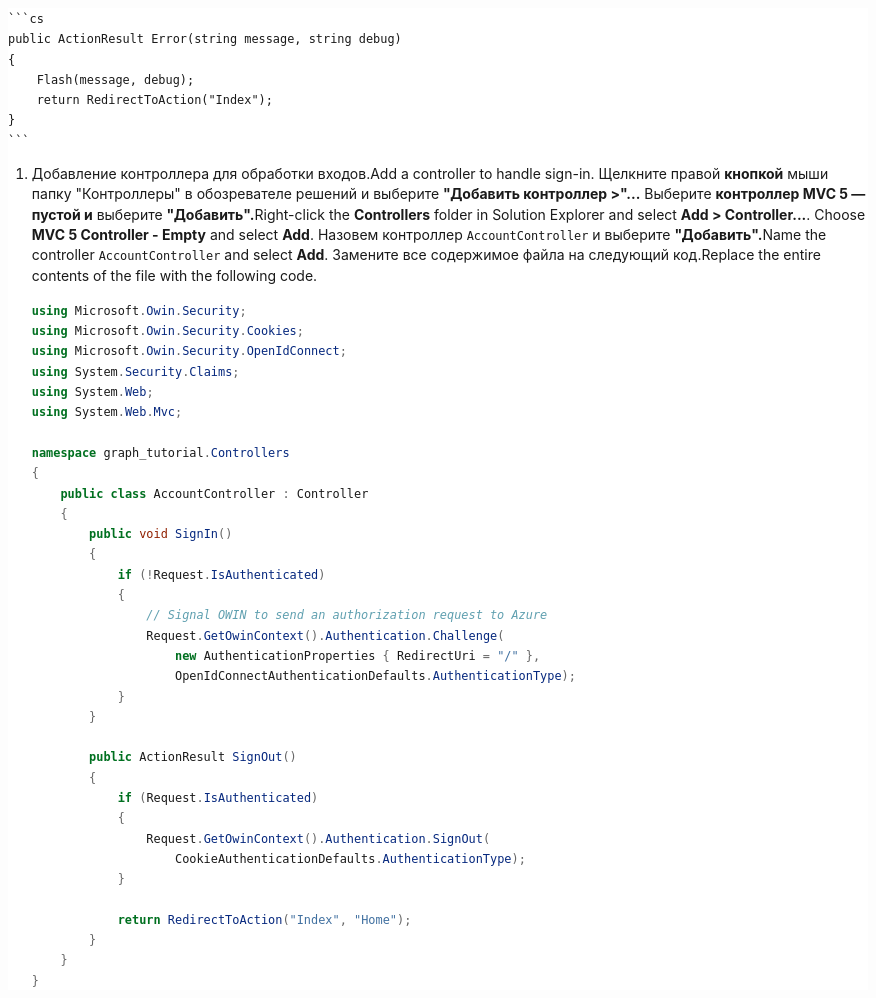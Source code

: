     ```cs
    public ActionResult Error(string message, string debug)
    {
        Flash(message, debug);
        return RedirectToAction("Index");
    }
    ```

1. <span data-ttu-id="b5bbf-122">Добавление контроллера для обработки входов.</span><span class="sxs-lookup"><span data-stu-id="b5bbf-122">Add a controller to handle sign-in.</span></span> <span data-ttu-id="b5bbf-123">Щелкните правой **кнопкой** мыши папку "Контроллеры" в обозревателе решений и выберите **"Добавить контроллер >"...** Выберите **контроллер MVC 5 — пустой и** выберите **"Добавить".**</span><span class="sxs-lookup"><span data-stu-id="b5bbf-123">Right-click the **Controllers** folder in Solution Explorer and select **Add > Controller...**. Choose **MVC 5 Controller - Empty** and select **Add**.</span></span> <span data-ttu-id="b5bbf-124">Назовем контроллер `AccountController` и выберите **"Добавить".**</span><span class="sxs-lookup"><span data-stu-id="b5bbf-124">Name the controller `AccountController` and select **Add**.</span></span> <span data-ttu-id="b5bbf-125">Замените все содержимое файла на следующий код.</span><span class="sxs-lookup"><span data-stu-id="b5bbf-125">Replace the entire contents of the file with the following code.</span></span>

    ```cs
    using Microsoft.Owin.Security;
    using Microsoft.Owin.Security.Cookies;
    using Microsoft.Owin.Security.OpenIdConnect;
    using System.Security.Claims;
    using System.Web;
    using System.Web.Mvc;

    namespace graph_tutorial.Controllers
    {
        public class AccountController : Controller
        {
            public void SignIn()
            {
                if (!Request.IsAuthenticated)
                {
                    // Signal OWIN to send an authorization request to Azure
                    Request.GetOwinContext().Authentication.Challenge(
                        new AuthenticationProperties { RedirectUri = "/" },
                        OpenIdConnectAuthenticationDefaults.AuthenticationType);
                }
            }

            public ActionResult SignOut()
            {
                if (Request.IsAuthenticated)
                {
                    Request.GetOwinContext().Authentication.SignOut(
                        CookieAuthenticationDefaults.AuthenticationType);
                }

                return RedirectToAction("Index", "Home");
            }
        }
    }
    ```
